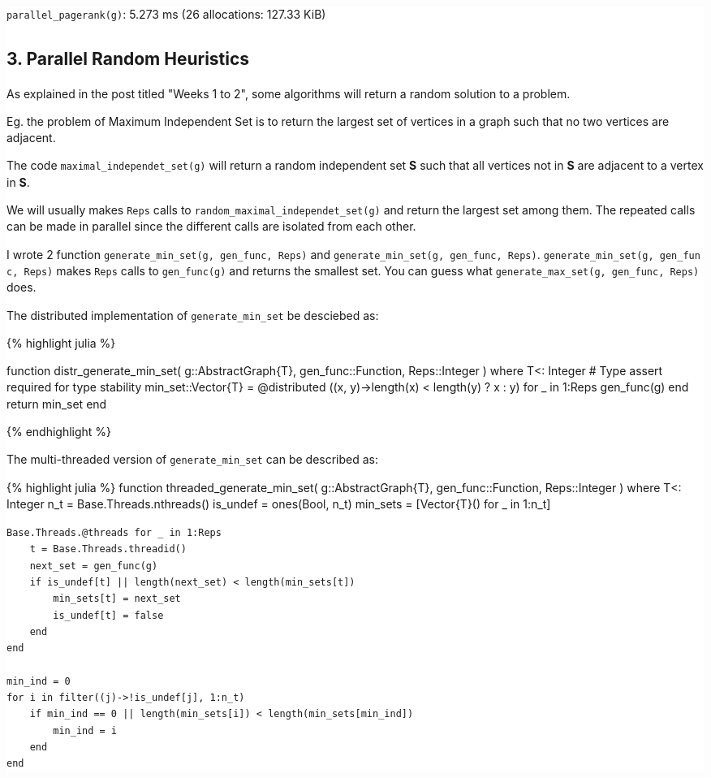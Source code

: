 `parallel_pagerank(g)`:  5.273 ms (26 allocations: 127.33 KiB)


## 3. Parallel Random Heuristics

As explained in the post titled "Weeks 1 to 2", some algorithms will return a random solution 
to a problem.

Eg. the problem of Maximum Independent Set is to return the largest set of vertices in a graph
such that no two vertices are adjacent.

The code `maximal_independet_set(g)` will return a random independent set **S** such that
all vertices not in **S** are adjacent to a vertex in **S**.

We will usually makes `Reps` calls to `random_maximal_independet_set(g)` and return the largest set among them. The repeated calls can be made in parallel since the different calls are isolated from each other.

I wrote 2 function `generate_min_set(g, gen_func, Reps)` and `generate_min_set(g, gen_func, Reps)`.
`generate_min_set(g, gen_func, Reps)` makes `Reps` calls to `gen_func(g)` and returns the smallest set. You can guess what `generate_max_set(g, gen_func, Reps)` does.


The distributed implementation of `generate_min_set` be desciebed as:

{% highlight julia %}

function distr_generate_min_set(
	g::AbstractGraph{T}, 
	gen_func::Function, 
	Reps::Integer
	) where T<: Integer 
    # Type assert required for type stability
    min_set::Vector{T} = @distributed ((x, y)->length(x) \< length(y) ? x : y) for _ in 1:Reps
        gen_func(g)
    end
    return min_set
end

{% endhighlight %}

The multi-threaded version of `generate_min_set` can be described as:

{% highlight julia %}
function threaded_generate_min_set(
    g::AbstractGraph{T}, 
    gen_func::Function, 
    Reps::Integer
    ) where T<: Integer 
    n_t = Base.Threads.nthreads()
    is_undef = ones(Bool, n_t)
    min_sets = [Vector{T}() for _ in 1:n_t]

    Base.Threads.@threads for _ in 1:Reps
        t = Base.Threads.threadid()
        next_set = gen_func(g)
        if is_undef[t] || length(next_set) < length(min_sets[t])
            min_sets[t] = next_set
            is_undef[t] = false
        end
    end

    min_ind = 0
    for i in filter((j)->!is_undef[j], 1:n_t)
        if min_ind == 0 || length(min_sets[i]) < length(min_sets[min_ind])
            min_ind = i
        end
    end